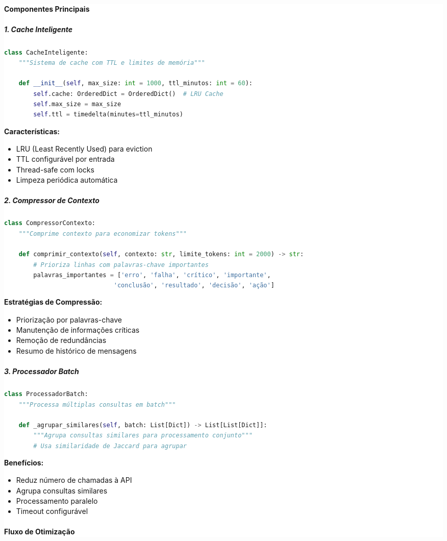 #### Componentes Principais

##### 1. Cache Inteligente
```python
class CacheInteligente:
    """Sistema de cache com TTL e limites de memória"""
    
    def __init__(self, max_size: int = 1000, ttl_minutos: int = 60):
        self.cache: OrderedDict = OrderedDict()  # LRU Cache
        self.max_size = max_size
        self.ttl = timedelta(minutes=ttl_minutos)
```

**Características:**
- LRU (Least Recently Used) para eviction
- TTL configurável por entrada
- Thread-safe com locks
- Limpeza periódica automática

##### 2. Compressor de Contexto
```python
class CompressorContexto:
    """Comprime contexto para economizar tokens"""
    
    def comprimir_contexto(self, contexto: str, limite_tokens: int = 2000) -> str:
        # Prioriza linhas com palavras-chave importantes
        palavras_importantes = ['erro', 'falha', 'crítico', 'importante', 
                              'conclusão', 'resultado', 'decisão', 'ação']
```

**Estratégias de Compressão:**
- Priorização por palavras-chave
- Manutenção de informações críticas
- Remoção de redundâncias
- Resumo de histórico de mensagens

##### 3. Processador Batch
```python
class ProcessadorBatch:
    """Processa múltiplas consultas em batch"""
    
    def _agrupar_similares(self, batch: List[Dict]) -> List[List[Dict]]:
        """Agrupa consultas similares para processamento conjunto"""
        # Usa similaridade de Jaccard para agrupar
```

**Benefícios:**
- Reduz número de chamadas à API
- Agrupa consultas similares
- Processamento paralelo
- Timeout configurável

#### Fluxo de Otimização
